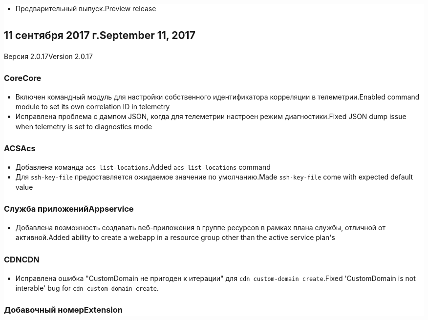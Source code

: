 * <span data-ttu-id="05b86-301">Предварительный выпуск.</span><span class="sxs-lookup"><span data-stu-id="05b86-301">Preview release</span></span>


## <a name="september-11-2017"></a><span data-ttu-id="05b86-302">11 сентября 2017 г.</span><span class="sxs-lookup"><span data-stu-id="05b86-302">September 11, 2017</span></span>

<span data-ttu-id="05b86-303">Версия 2.0.17</span><span class="sxs-lookup"><span data-stu-id="05b86-303">Version 2.0.17</span></span>

### <a name="core"></a><span data-ttu-id="05b86-304">Core</span><span class="sxs-lookup"><span data-stu-id="05b86-304">Core</span></span>

* <span data-ttu-id="05b86-305">Включен командный модуль для настройки собственного идентификатора корреляции в телеметрии.</span><span class="sxs-lookup"><span data-stu-id="05b86-305">Enabled command module to set its own correlation ID in telemetry</span></span>
* <span data-ttu-id="05b86-306">Исправлена проблема с дампом JSON, когда для телеметрии настроен режим диагностики.</span><span class="sxs-lookup"><span data-stu-id="05b86-306">Fixed JSON dump issue when telemetry is set to diagnostics mode</span></span>

### <a name="acs"></a><span data-ttu-id="05b86-307">ACS</span><span class="sxs-lookup"><span data-stu-id="05b86-307">Acs</span></span>

* <span data-ttu-id="05b86-308">Добавлена команда `acs list-locations`.</span><span class="sxs-lookup"><span data-stu-id="05b86-308">Added `acs list-locations` command</span></span>
* <span data-ttu-id="05b86-309">Для `ssh-key-file` предоставляется ожидаемое значение по умолчанию.</span><span class="sxs-lookup"><span data-stu-id="05b86-309">Made `ssh-key-file` come with expected default value</span></span>

### <a name="appservice"></a><span data-ttu-id="05b86-310">Служба приложений</span><span class="sxs-lookup"><span data-stu-id="05b86-310">Appservice</span></span>

* <span data-ttu-id="05b86-311">Добавлена возможность создавать веб-приложения в группе ресурсов в рамках плана службы, отличной от активной.</span><span class="sxs-lookup"><span data-stu-id="05b86-311">Added ability to create a webapp in a resource group other than the active service plan's</span></span>

### <a name="cdn"></a><span data-ttu-id="05b86-312">CDN</span><span class="sxs-lookup"><span data-stu-id="05b86-312">CDN</span></span>

* <span data-ttu-id="05b86-313">Исправлена ошибка "CustomDomain не пригоден к итерации" для `cdn custom-domain create`.</span><span class="sxs-lookup"><span data-stu-id="05b86-313">Fixed 'CustomDomain is not interable' bug for `cdn custom-domain create`.</span></span>

### <a name="extension"></a><span data-ttu-id="05b86-314">Добавочный номер</span><span class="sxs-lookup"><span data-stu-id="05b86-314">Extension</span></span>
